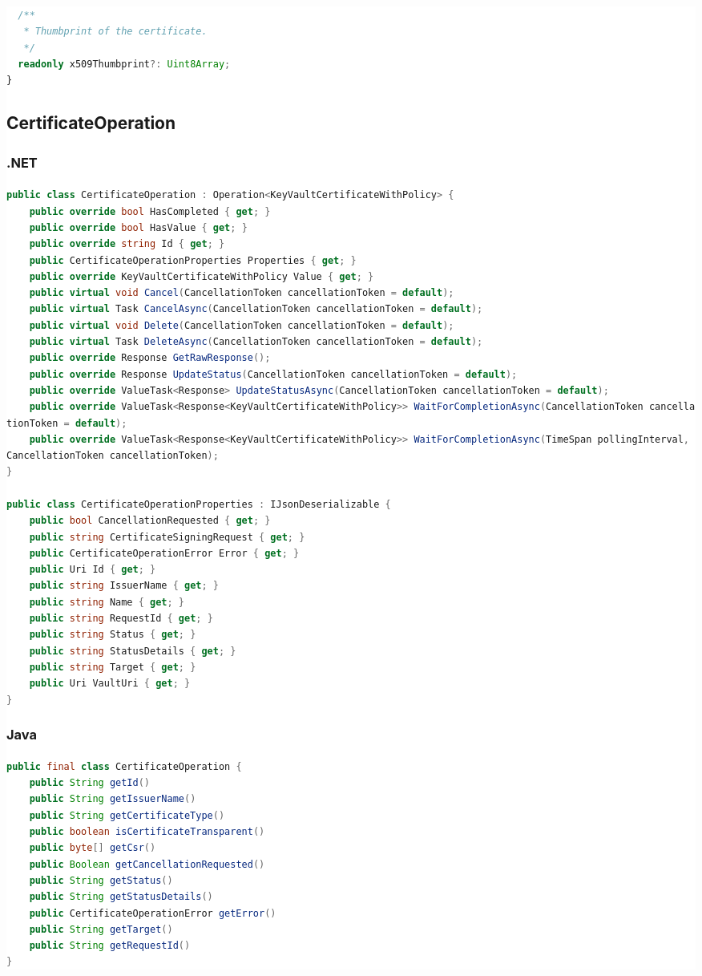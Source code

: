 ```ts
  /**
   * Thumbprint of the certificate.
   */
  readonly x509Thumbprint?: Uint8Array;
}
```

## CertificateOperation
### .NET
```c#
public class CertificateOperation : Operation<KeyVaultCertificateWithPolicy> {
    public override bool HasCompleted { get; }
    public override bool HasValue { get; }
    public override string Id { get; }
    public CertificateOperationProperties Properties { get; }
    public override KeyVaultCertificateWithPolicy Value { get; }
    public virtual void Cancel(CancellationToken cancellationToken = default);
    public virtual Task CancelAsync(CancellationToken cancellationToken = default);
    public virtual void Delete(CancellationToken cancellationToken = default);
    public virtual Task DeleteAsync(CancellationToken cancellationToken = default);
    public override Response GetRawResponse();
    public override Response UpdateStatus(CancellationToken cancellationToken = default);
    public override ValueTask<Response> UpdateStatusAsync(CancellationToken cancellationToken = default);
    public override ValueTask<Response<KeyVaultCertificateWithPolicy>> WaitForCompletionAsync(CancellationToken cancellationToken = default);
    public override ValueTask<Response<KeyVaultCertificateWithPolicy>> WaitForCompletionAsync(TimeSpan pollingInterval, CancellationToken cancellationToken);
}

public class CertificateOperationProperties : IJsonDeserializable {
    public bool CancellationRequested { get; }
    public string CertificateSigningRequest { get; }
    public CertificateOperationError Error { get; }
    public Uri Id { get; }
    public string IssuerName { get; }
    public string Name { get; }
    public string RequestId { get; }
    public string Status { get; }
    public string StatusDetails { get; }
    public string Target { get; }
    public Uri VaultUri { get; }
}
```

### Java
```java
public final class CertificateOperation {
    public String getId()
    public String getIssuerName()
    public String getCertificateType()
    public boolean isCertificateTransparent()
    public byte[] getCsr()
    public Boolean getCancellationRequested()
    public String getStatus()
    public String getStatusDetails()
    public CertificateOperationError getError()
    public String getTarget()
    public String getRequestId()
}
```
